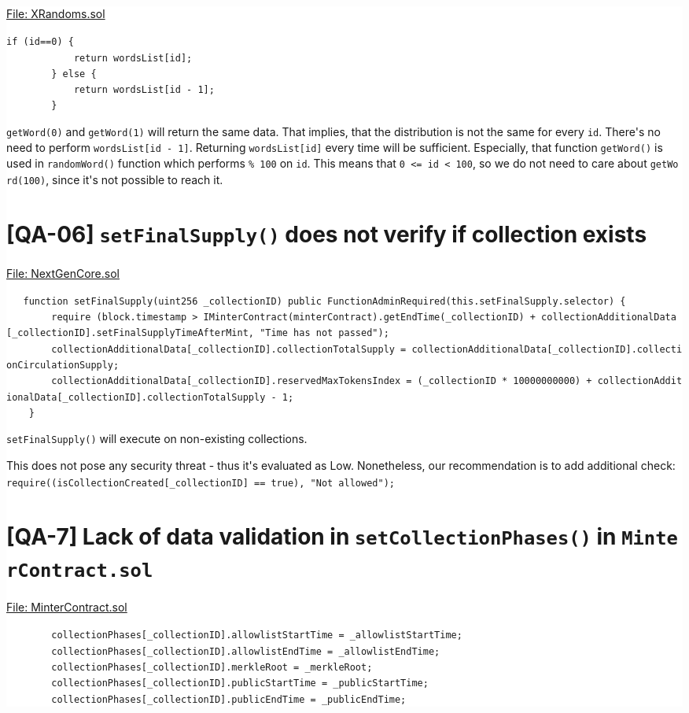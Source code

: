 [File: XRandoms.sol](https://github.com/code-423n4/2023-10-nextgen/blob/8b518196629faa37eae39736837b24926fd3c07c/smart-contracts/XRandoms.sol#L28)
```
if (id==0) {
            return wordsList[id];
        } else {
            return wordsList[id - 1];
        }
```

`getWord(0)` and `getWord(1)` will return the same data. That implies, that the distribution is not the same for every `id`.
There's no need to perform `wordsList[id - 1]`. Returning `wordsList[id]` every time will be sufficient. Especially, that function `getWord()` is used in `randomWord()` function which performs `% 100` on `id`.
This means that `0 <= id < 100`, so we do not need to care about `getWord(100)`, since it's not possible to reach it.


# [QA-06] `setFinalSupply()` does not verify if collection exists


[File: NextGenCore.sol](https://github.com/code-423n4/2023-10-nextgen/blob/8b518196629faa37eae39736837b24926fd3c07c/smart-contracts/NextGenCore.sol#L307)
```
   function setFinalSupply(uint256 _collectionID) public FunctionAdminRequired(this.setFinalSupply.selector) {
        require (block.timestamp > IMinterContract(minterContract).getEndTime(_collectionID) + collectionAdditionalData[_collectionID].setFinalSupplyTimeAfterMint, "Time has not passed");
        collectionAdditionalData[_collectionID].collectionTotalSupply = collectionAdditionalData[_collectionID].collectionCirculationSupply;
        collectionAdditionalData[_collectionID].reservedMaxTokensIndex = (_collectionID * 10000000000) + collectionAdditionalData[_collectionID].collectionTotalSupply - 1;
    }
```
`setFinalSupply()` will execute on non-existing collections.

This does not pose any security threat - thus it's evaluated as Low. Nonetheless, our recommendation is to add additional check: `require((isCollectionCreated[_collectionID] == true), "Not allowed");`



# [QA-7] Lack of data validation in `setCollectionPhases()` in `MinterContract.sol`

[File: MinterContract.sol](https://github.com/code-423n4/2023-10-nextgen/blob/8b518196629faa37eae39736837b24926fd3c07c/smart-contracts/MinterContract.sol#L172-1L)
```
        collectionPhases[_collectionID].allowlistStartTime = _allowlistStartTime;
        collectionPhases[_collectionID].allowlistEndTime = _allowlistEndTime;
        collectionPhases[_collectionID].merkleRoot = _merkleRoot;
        collectionPhases[_collectionID].publicStartTime = _publicStartTime;
        collectionPhases[_collectionID].publicEndTime = _publicEndTime;
```
